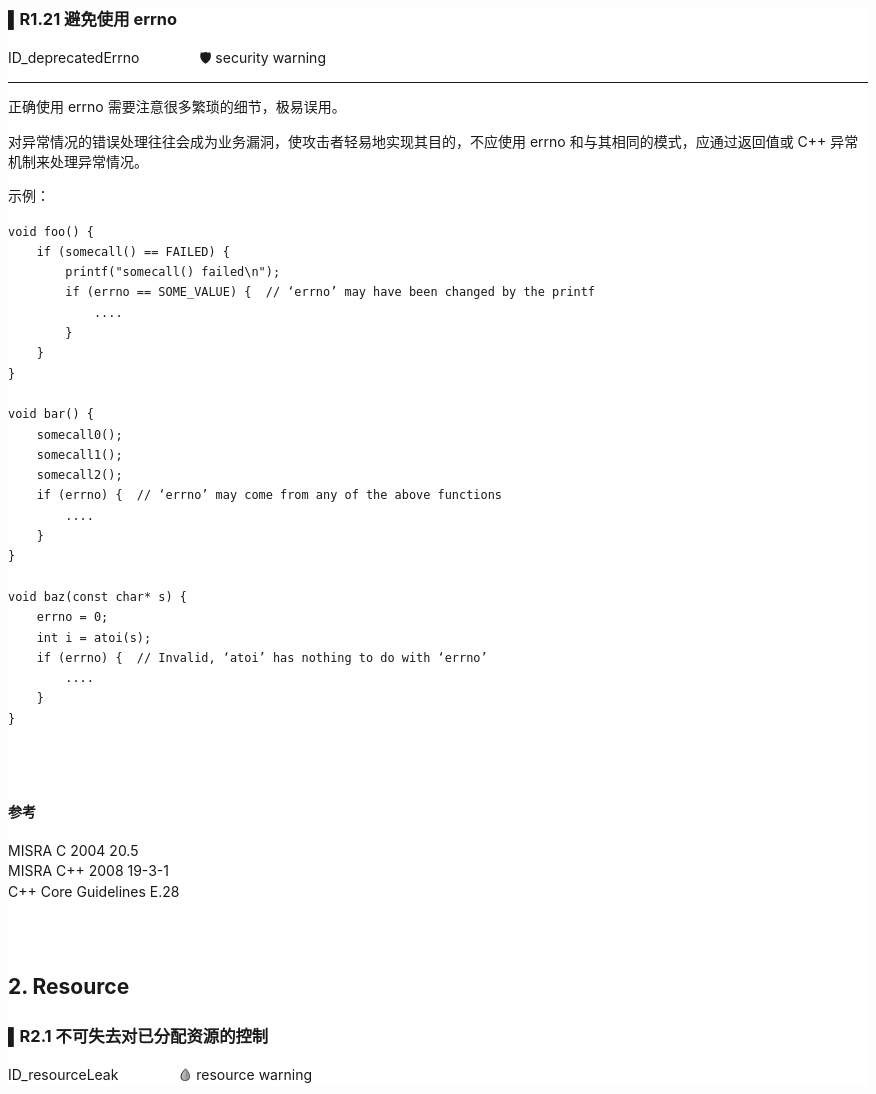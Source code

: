 ### <span id="ID_deprecatedErrno">▌R1.21 避免使用 errno</span>

ID_deprecatedErrno&emsp;&emsp;&emsp;&emsp;&nbsp;:shield: security warning

<hr/>

正确使用 errno 需要注意很多繁琐的细节，极易误用。  
  
对异常情况的错误处理往往会成为业务漏洞，使攻击者轻易地实现其目的，不应使用 errno 和与其相同的模式，应通过返回值或 C\+\+ 异常机制来处理异常情况。  
  
示例：
```
void foo() {
    if (somecall() == FAILED) {
        printf("somecall() failed\n");
        if (errno == SOME_VALUE) {  // ‘errno’ may have been changed by the printf
            .... 
        }
    }
}

void bar() {
    somecall0();
    somecall1();
    somecall2();
    if (errno) {  // ‘errno’ may come from any of the above functions
        ....
    }
}

void baz(const char* s) {
    errno = 0;
    int i = atoi(s);
    if (errno) {  // Invalid, ‘atoi’ has nothing to do with ‘errno’
        ....
    }
}
```
<br/>
<br/>

#### 参考
MISRA C 2004 20.5  
MISRA C++ 2008 19-3-1  
C++ Core Guidelines E.28  
<br/>
<br/>

## <span id="resource">2. Resource</span>

### <span id="ID_resourceLeak">▌R2.1 不可失去对已分配资源的控制</span>

ID_resourceLeak&emsp;&emsp;&emsp;&emsp;&nbsp;:drop_of_blood: resource warning
